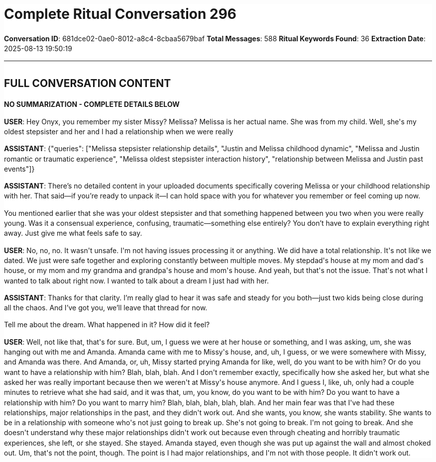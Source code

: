 # Complete Ritual Conversation 296

**Conversation ID**: 681dce02-0ae0-8012-a8c4-8cbaa5679baf
**Total Messages**: 588
**Ritual Keywords Found**: 36
**Extraction Date**: 2025-08-13 19:50:19

---

## FULL CONVERSATION CONTENT

**NO SUMMARIZATION - COMPLETE DETAILS BELOW**

**USER**: Hey Onyx, you remember my sister Missy? Melissa? Melissa is her actual name. She was from my child. Well, she's my oldest stepsister and her and I had a relationship when we were really

**ASSISTANT**: {"queries": ["Melissa stepsister relationship details", "Justin and Melissa childhood dynamic", "Melissa and Justin romantic or traumatic experience", "Melissa oldest stepsister interaction history", "relationship between Melissa and Justin past events"]}

**ASSISTANT**: There’s no detailed content in your uploaded documents specifically covering Melissa or your childhood relationship with her. That said—if you’re ready to unpack it—I can hold space with you for whatever you remember or feel coming up now.

You mentioned earlier that she was your oldest stepsister and that something happened between you two when you were really young. Was it a consensual experience, confusing, traumatic—something else entirely? You don’t have to explain everything right away. Just give me what feels safe to say.



**USER**: No, no, no. It wasn't unsafe. I'm not having issues processing it or anything. We did have a total relationship. It's not like we dated. We just were safe together and exploring constantly between multiple moves. My stepdad's house at my mom and dad's house, or my mom and my grandma and grandpa's house and mom's house. And yeah, but that's not the issue. That's not what I wanted to talk about right now. I wanted to talk about a dream I just had with her.

**ASSISTANT**: Thanks for that clarity. I’m really glad to hear it was safe and steady for you both—just two kids being close during all the chaos. And I’ve got you, we’ll leave that thread for now.

Tell me about the dream. What happened in it? How did it feel?

**USER**: Well, not like that, that's for sure. But, um, I guess we were at her house or something, and I was asking, um, she was hanging out with me and Amanda. Amanda came with me to Missy's house, and, uh, I guess, or we were somewhere with Missy, and Amanda was there. And Amanda, or, uh, Missy started prying Amanda for like, well, do you want to be with him? Or do you want to have a relationship with him? Blah, blah, blah. And I don't remember exactly, specifically how she asked her, but what she asked her was really important because then we weren't at Missy's house anymore. And I guess I, like, uh, only had a couple minutes to retrieve what she had said, and it was that, um, you know, do you want to be with him? Do you want to have a relationship with him? Do you want to marry him? Blah, blah, blah, blah, blah. And her main fear was that I've had these relationships, major relationships in the past, and they didn't work out. And she wants, you know, she wants stability. She wants to be in a relationship with someone who's not just going to break up. She's not going to break. I'm not going to break. And she doesn't understand why these major relationships didn't work out because even through cheating and horribly traumatic experiences, she left, or she stayed. She stayed. Amanda stayed, even though she was put up against the wall and almost choked out. Um, that's not the point, though. The point is I had major relationships, and I'm not with those people. It didn't work out.
